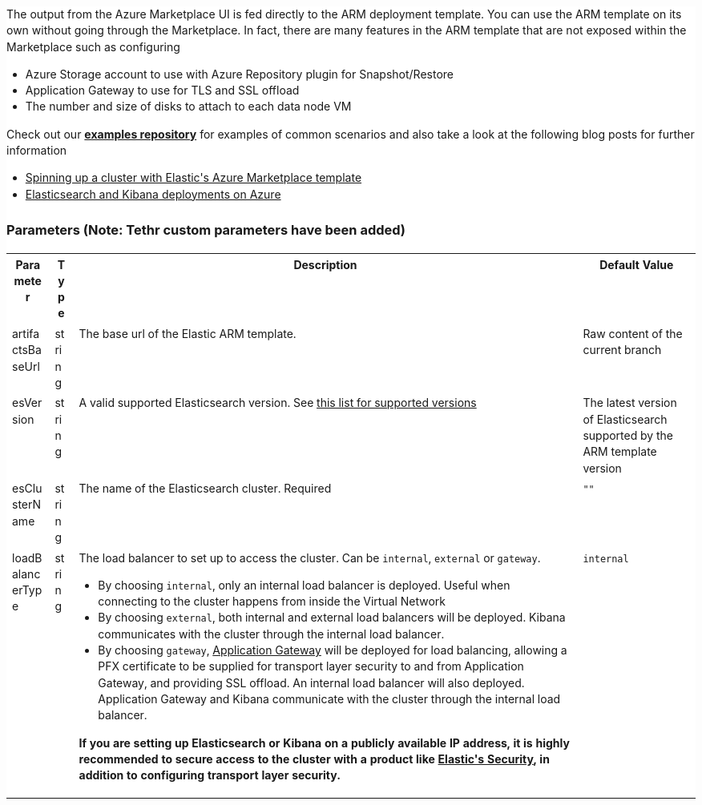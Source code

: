 The output from the Azure Marketplace UI is fed directly to the ARM deployment
template. You can use the ARM template on its own without going through the
Marketplace. In fact, there are many features in the ARM template that are
not exposed within the Marketplace such as configuring

* Azure Storage account to use with Azure Repository plugin for Snapshot/Restore
* Application Gateway to use for TLS and SSL offload
* The number and size of disks to attach to each data node VM

Check out our [**examples repository**](https://github.com/elastic/azure-marketplace-examples)
for examples of common scenarios and also take a look at the following blog
posts for further information

* [Spinning up a cluster with Elastic's Azure Marketplace template](https://www.elastic.co/blog/spinning-up-a-cluster-with-elastics-azure-marketplace-template)
* [Elasticsearch and Kibana deployments on Azure](https://www.elastic.co/blog/elasticsearch-and-kibana-deployments-on-azure)

### Parameters (Note: Tethr custom parameters have been added)

<table>
  <tr><th>Parameter</td><th>Type</th><th>Description</th><th>Default Value</th></tr>

  <tr><td>artifactsBaseUrl</td><td>string</td>
    <td>The base url of the Elastic ARM template.
    </td><td>Raw content of the current branch</td></tr>

  <tr><td>esVersion</td><td>string</td>
    <td>A valid supported Elasticsearch version. See <a href="https://github.com/elastic/azure-marketplace/blob/master/src/mainTemplate.json#L15">this list for supported versions</a>
    </td><td>The latest version of Elasticsearch supported by the ARM template version</td></tr>

  <tr><td>esClusterName</td><td>string</td>
    <td> The name of the Elasticsearch cluster. Required
    </td><td><code>""</code></td></tr>

  <tr><td>loadBalancerType</td><td>string</td>
    <td> The load balancer to set up to access the cluster. Can be <code>internal</code>, <code>external</code> or <code>gateway</code>. 
    <ul>
    <li>By choosing <code>internal</code>, only an internal load balancer is deployed. Useful when connecting to the cluster happens from inside the Virtual Network</li>
    <li>By choosing <code>external</code>, both internal and external load balancers will be deployed. Kibana communicates with the cluster through the internal
    load balancer.</li>
    <li>By choosing <code>gateway</code>, <a href="https://docs.microsoft.com/en-us/azure/application-gateway/application-gateway-introduction">Application Gateway</a> will be deployed for load balancing, 
    allowing a PFX certificate to be supplied for transport layer security to and from Application Gateway, and providing SSL offload. 
    An internal load balancer will also deployed. Application Gateway and Kibana communicate with the cluster through the internal
    load balancer.</li>
    </ul>
    <p><strong>If you are setting up Elasticsearch or Kibana on a publicly available IP address, it is highly recommended to secure access to the cluster with a product like 
    <a href="https://www.elastic.co/products/x-pack/security">Elastic's Security</a>, in addition to configuring transport layer security.</strong></p>
    </td><td><code>internal</code></td></tr>
